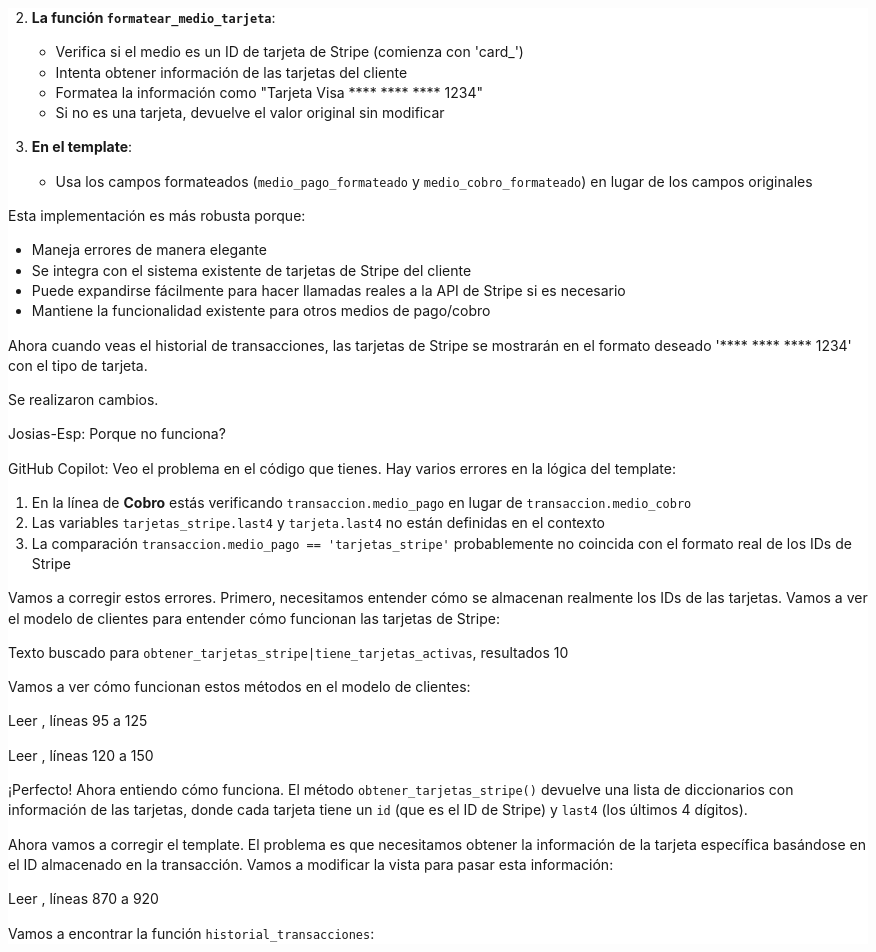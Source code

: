 2. **La función `formatear_medio_tarjeta`**:
   - Verifica si el medio es un ID de tarjeta de Stripe (comienza con 'card_')
   - Intenta obtener información de las tarjetas del cliente
   - Formatea la información como "Tarjeta Visa **** **** **** 1234"
   - Si no es una tarjeta, devuelve el valor original sin modificar

3. **En el template**:
   - Usa los campos formateados (`medio_pago_formateado` y `medio_cobro_formateado`) en lugar de los campos originales

Esta implementación es más robusta porque:
- Maneja errores de manera elegante
- Se integra con el sistema existente de tarjetas de Stripe del cliente
- Puede expandirse fácilmente para hacer llamadas reales a la API de Stripe si es necesario
- Mantiene la funcionalidad existente para otros medios de pago/cobro

Ahora cuando veas el historial de transacciones, las tarjetas de Stripe se mostrarán en el formato deseado '**** **** **** 1234' con el tipo de tarjeta.

Se realizaron cambios.

Josias-Esp: Porque no funciona?

GitHub Copilot: Veo el problema en el código que tienes. Hay varios errores en la lógica del template:

1. En la línea de **Cobro** estás verificando `transaccion.medio_pago` en lugar de `transaccion.medio_cobro`
2. Las variables `tarjetas_stripe.last4` y `tarjeta.last4` no están definidas en el contexto
3. La comparación `transaccion.medio_pago == 'tarjetas_stripe'` probablemente no coincida con el formato real de los IDs de Stripe

Vamos a corregir estos errores. Primero, necesitamos entender cómo se almacenan realmente los IDs de las tarjetas. Vamos a ver el modelo de clientes para entender cómo funcionan las tarjetas de Stripe: 

Texto buscado para `obtener_tarjetas_stripe|tiene_tarjetas_activas`, resultados 10

Vamos a ver cómo funcionan estos métodos en el modelo de clientes: 

Leer [](file:///home/josias/Documentos/proyectoIS/proyecto/clientes/models.py#95-95), líneas 95 a 125

Leer [](file:///home/josias/Documentos/proyectoIS/proyecto/clientes/models.py#120-120), líneas 120 a 150

¡Perfecto! Ahora entiendo cómo funciona. El método `obtener_tarjetas_stripe()` devuelve una lista de diccionarios con información de las tarjetas, donde cada tarjeta tiene un `id` (que es el ID de Stripe) y `last4` (los últimos 4 dígitos).

Ahora vamos a corregir el template. El problema es que necesitamos obtener la información de la tarjeta específica basándose en el ID almacenado en la transacción. Vamos a modificar la vista para pasar esta información: 

Leer [](file:///home/josias/Documentos/proyectoIS/proyecto/transacciones/views.py#870-870), líneas 870 a 920

Vamos a encontrar la función `historial_transacciones`: 
